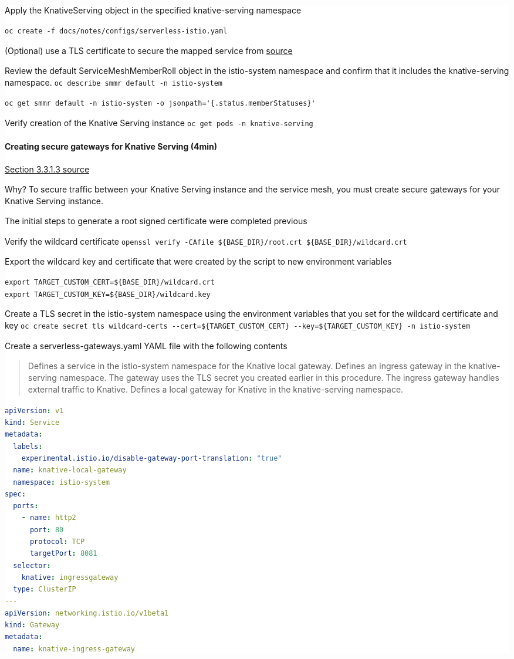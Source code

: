 Apply the KnativeServing object in the specified knative-serving namespace

`oc create -f docs/notes/configs/serverless-istio.yaml`

(Optional) use a TLS certificate to secure the mapped service from [source](https://access.redhat.com/documentation/en-us/red_hat_openshift_ai_self-managed/2.9/html/serving_models/serving-large-models_serving-large-models#creating-a-knative-serving-instance_serving-large-models)

Review the default ServiceMeshMemberRoll object in the istio-system namespace and confirm that it includes the knative-serving namespace.
`oc describe smmr default -n istio-system`

`oc get smmr default -n istio-system -o jsonpath='{.status.memberStatuses}'`

Verify creation of the Knative Serving instance
`oc get pods -n knative-serving`

#### Creating secure gateways for Knative Serving (4min)

[Section 3.3.1.3 source]()

Why? To secure traffic between your Knative Serving instance and the service mesh, you must create secure gateways for your Knative Serving instance.

The initial steps to generate a root signed certificate were completed previous

Verify the wildcard certificate
`openssl verify -CAfile ${BASE_DIR}/root.crt ${BASE_DIR}/wildcard.crt`

Export the wildcard key and certificate that were created by the script to new environment variables

```shell
export TARGET_CUSTOM_CERT=${BASE_DIR}/wildcard.crt
export TARGET_CUSTOM_KEY=${BASE_DIR}/wildcard.key
```

Create a TLS secret in the istio-system namespace using the environment variables that you set for the wildcard certificate and key
`oc create secret tls wildcard-certs --cert=${TARGET_CUSTOM_CERT} --key=${TARGET_CUSTOM_KEY} -n istio-system`

Create a serverless-gateways.yaml YAML file with the following contents
>Defines a service in the istio-system namespace for the Knative local gateway.
Defines an ingress gateway in the knative-serving namespace. The gateway uses the TLS secret you created earlier in this procedure. The ingress gateway handles external traffic to Knative.
Defines a local gateway for Knative in the knative-serving namespace.

```yaml
apiVersion: v1
kind: Service 
metadata:
  labels:
    experimental.istio.io/disable-gateway-port-translation: "true"
  name: knative-local-gateway
  namespace: istio-system
spec:
  ports:
    - name: http2
      port: 80
      protocol: TCP
      targetPort: 8081
  selector:
    knative: ingressgateway
  type: ClusterIP
---
apiVersion: networking.istio.io/v1beta1
kind: Gateway
metadata:
  name: knative-ingress-gateway 
```